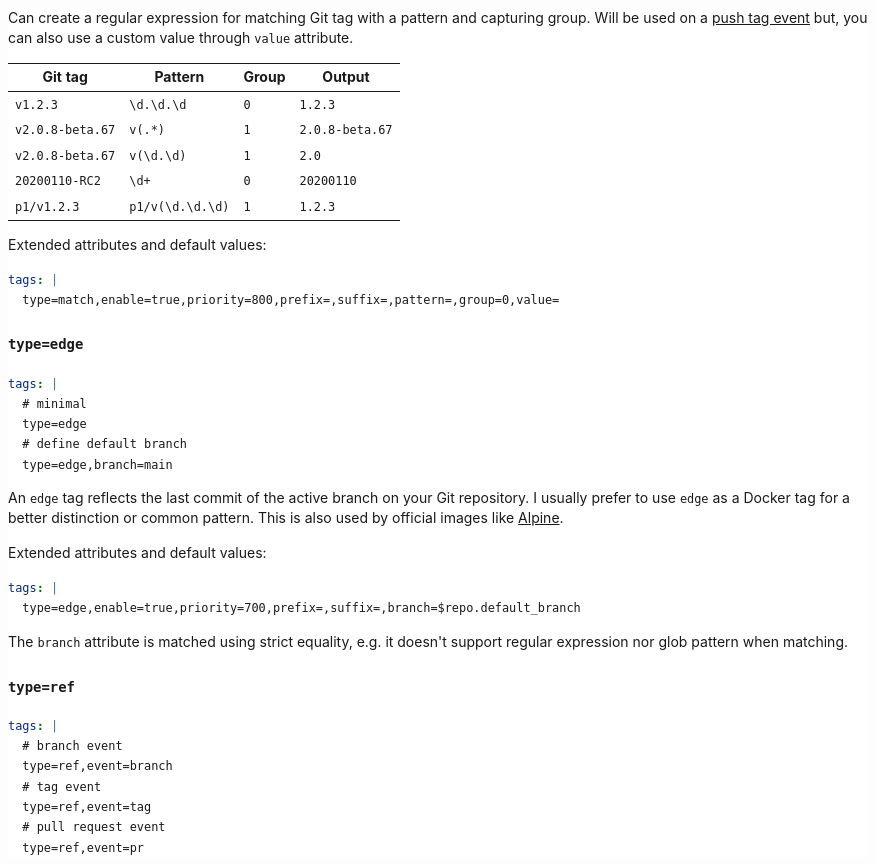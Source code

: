 Can create a regular expression for matching Git tag with a pattern and
capturing group. Will be used on a [push tag event](https://docs.github.com/en/actions/using-workflows/events-that-trigger-workflows#push)
but, you can also use a custom value through `value` attribute.

| Git tag                 | Pattern          | Group   | Output                 |
|-------------------------|------------------|---------|------------------------|
| `v1.2.3`                | `\d.\d.\d`       | `0`     | `1.2.3`                |
| `v2.0.8-beta.67`        | `v(.*)`          | `1`     | `2.0.8-beta.67`        |
| `v2.0.8-beta.67`        | `v(\d.\d)`       | `1`     | `2.0`                  |
| `20200110-RC2`          | `\d+`            | `0`     | `20200110`             |
| `p1/v1.2.3`             | `p1/v(\d.\d.\d)` | `1`     | `1.2.3`                |

Extended attributes and default values:

```yaml
tags: |
  type=match,enable=true,priority=800,prefix=,suffix=,pattern=,group=0,value=
```

### `type=edge`

```yaml
tags: |
  # minimal
  type=edge
  # define default branch
  type=edge,branch=main
```

An `edge` tag reflects the last commit of the active branch on your Git
repository. I usually prefer to use `edge` as a Docker tag for a better
distinction or common pattern. This is also used by official images like [Alpine](https://hub.docker.com/_/alpine).

Extended attributes and default values:

```yaml
tags: |
  type=edge,enable=true,priority=700,prefix=,suffix=,branch=$repo.default_branch
```

The `branch` attribute is matched using strict equality, e.g. it doesn't support regular expression nor glob pattern when matching.

### `type=ref`

```yaml
tags: |
  # branch event
  type=ref,event=branch
  # tag event
  type=ref,event=tag
  # pull request event
  type=ref,event=pr
```

